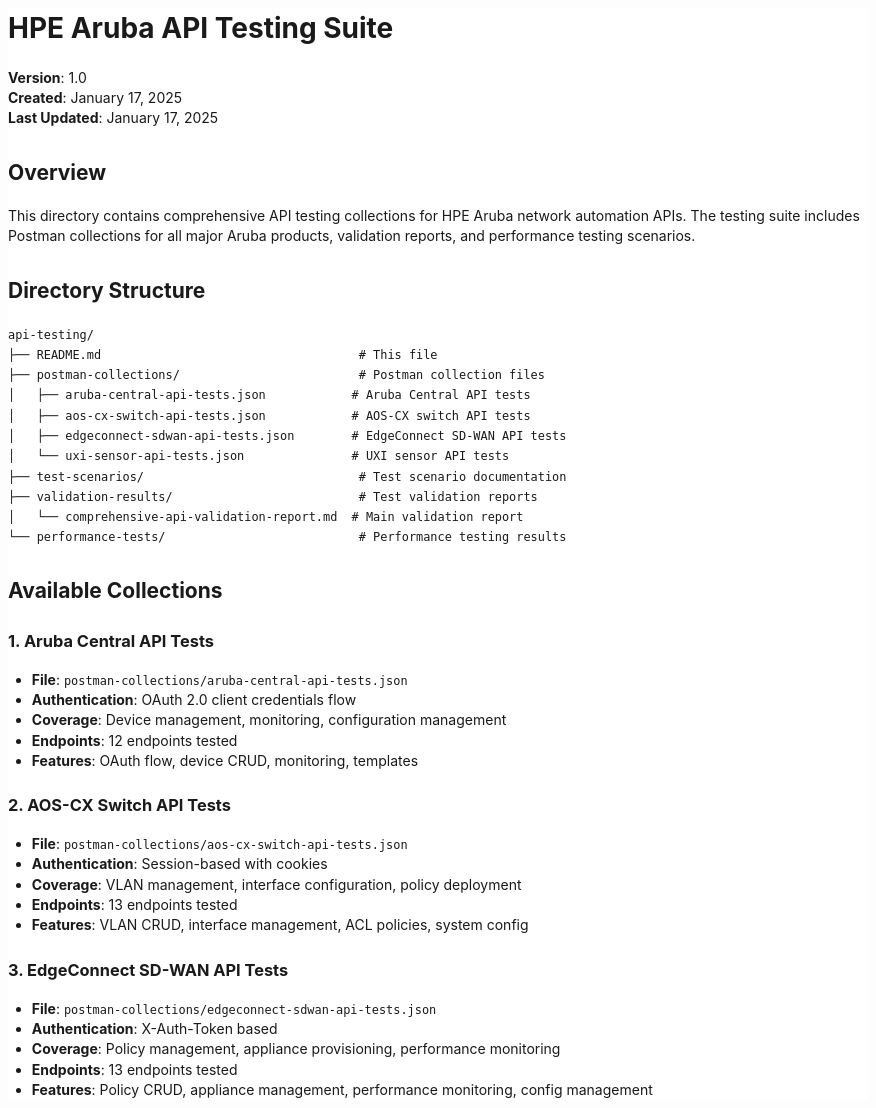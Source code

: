 # HPE Aruba API Testing Suite

**Version**: 1.0  
**Created**: January 17, 2025  
**Last Updated**: January 17, 2025  

## Overview

This directory contains comprehensive API testing collections for HPE Aruba network automation APIs. The testing suite includes Postman collections for all major Aruba products, validation reports, and performance testing scenarios.

## Directory Structure

```
api-testing/
├── README.md                                    # This file
├── postman-collections/                         # Postman collection files
│   ├── aruba-central-api-tests.json            # Aruba Central API tests
│   ├── aos-cx-switch-api-tests.json            # AOS-CX switch API tests
│   ├── edgeconnect-sdwan-api-tests.json        # EdgeConnect SD-WAN API tests
│   └── uxi-sensor-api-tests.json               # UXI sensor API tests
├── test-scenarios/                              # Test scenario documentation
├── validation-results/                          # Test validation reports
│   └── comprehensive-api-validation-report.md  # Main validation report
└── performance-tests/                           # Performance testing results
```

## Available Collections

### 1. Aruba Central API Tests
- **File**: `postman-collections/aruba-central-api-tests.json`
- **Authentication**: OAuth 2.0 client credentials flow
- **Coverage**: Device management, monitoring, configuration management
- **Endpoints**: 12 endpoints tested
- **Features**: OAuth flow, device CRUD, monitoring, templates

### 2. AOS-CX Switch API Tests
- **File**: `postman-collections/aos-cx-switch-api-tests.json`
- **Authentication**: Session-based with cookies
- **Coverage**: VLAN management, interface configuration, policy deployment
- **Endpoints**: 13 endpoints tested
- **Features**: VLAN CRUD, interface management, ACL policies, system config

### 3. EdgeConnect SD-WAN API Tests
- **File**: `postman-collections/edgeconnect-sdwan-api-tests.json`
- **Authentication**: X-Auth-Token based
- **Coverage**: Policy management, appliance provisioning, performance monitoring
- **Endpoints**: 13 endpoints tested
- **Features**: Policy CRUD, appliance management, performance monitoring, config management
